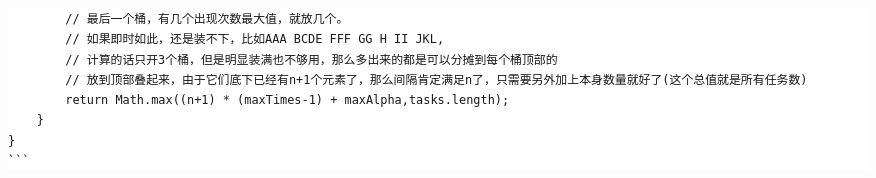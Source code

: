            // 最后一个桶，有几个出现次数最大值，就放几个。
            // 如果即时如此，还是装不下，比如AAA BCDE FFF GG H II JKL,
            // 计算的话只开3个桶，但是明显装满也不够用，那么多出来的都是可以分摊到每个桶顶部的
            // 放到顶部叠起来，由于它们底下已经有n+1个元素了，那么间隔肯定满足n了，只需要另外加上本身数量就好了(这个总值就是所有任务数)
            return Math.max((n+1) * (maxTimes-1) + maxAlpha,tasks.length);
        }
    }
    ```
  
    

